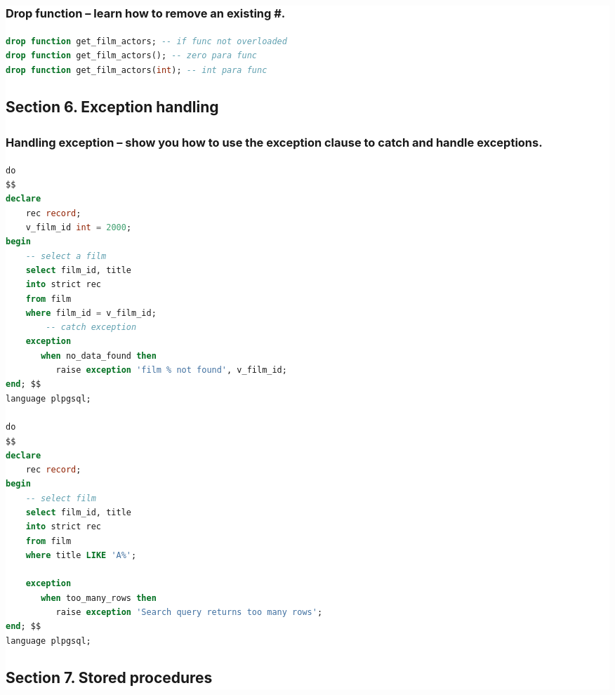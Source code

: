 ### Drop function – learn how to remove an existing #.

```sql
drop function get_film_actors; -- if func not overloaded
drop function get_film_actors(); -- zero para func
drop function get_film_actors(int); -- int para func
```

## Section 6. Exception handling

### Handling exception – show you how to use the exception clause to catch and handle exceptions.

```sql
do
$$
declare
	rec record;
	v_film_id int = 2000;
begin
	-- select a film
	select film_id, title
	into strict rec
	from film
	where film_id = v_film_id;
        -- catch exception
	exception
	   when no_data_found then
	      raise exception 'film % not found', v_film_id;
end; $$
language plpgsql;

do
$$
declare
	rec record;
begin
	-- select film
	select film_id, title
	into strict rec
	from film
	where title LIKE 'A%';

	exception
	   when too_many_rows then
	      raise exception 'Search query returns too many rows';
end; $$
language plpgsql;
```

## Section 7. Stored procedures

